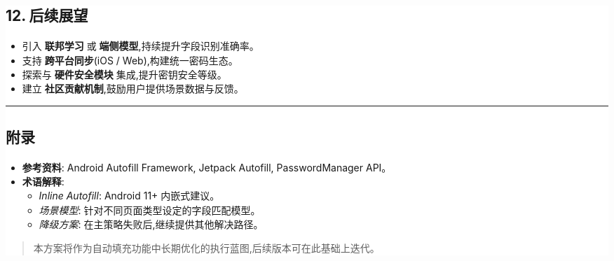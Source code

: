 ## 12. 后续展望

- 引入 **联邦学习** 或 **端侧模型**,持续提升字段识别准确率。
- 支持 **跨平台同步**(iOS / Web),构建统一密码生态。
- 探索与 **硬件安全模块** 集成,提升密钥安全等级。
- 建立 **社区贡献机制**,鼓励用户提供场景数据与反馈。

---
## 附录

- **参考资料**: Android Autofill Framework, Jetpack Autofill, PasswordManager API。
- **术语解释**:
  - *Inline Autofill*: Android 11+ 内嵌式建议。
  - *场景模型*: 针对不同页面类型设定的字段匹配模型。
  - *降级方案*: 在主策略失败后,继续提供其他解决路径。

> 本方案将作为自动填充功能中长期优化的执行蓝图,后续版本可在此基础上迭代。
